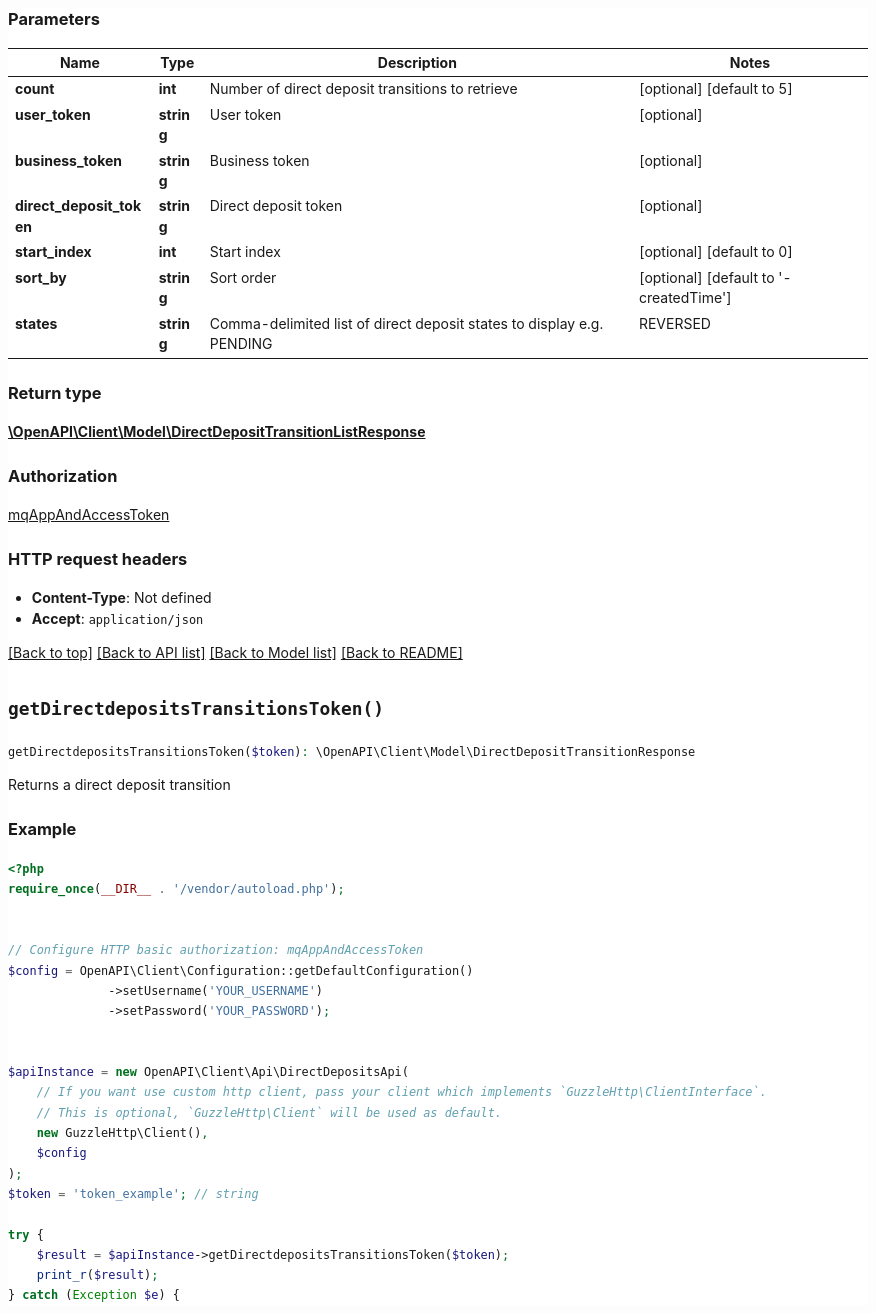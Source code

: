 ### Parameters

Name | Type | Description  | Notes
------------- | ------------- | ------------- | -------------
 **count** | **int**| Number of direct deposit transitions to retrieve | [optional] [default to 5]
 **user_token** | **string**| User token | [optional]
 **business_token** | **string**| Business token | [optional]
 **direct_deposit_token** | **string**| Direct deposit token | [optional]
 **start_index** | **int**| Start index | [optional] [default to 0]
 **sort_by** | **string**| Sort order | [optional] [default to &#39;-createdTime&#39;]
 **states** | **string**| Comma-delimited list of direct deposit states to display e.g. PENDING | REVERSED | APPLIED | REJECTED | [optional]

### Return type

[**\OpenAPI\Client\Model\DirectDepositTransitionListResponse**](../Model/DirectDepositTransitionListResponse.md)

### Authorization

[mqAppAndAccessToken](../../README.md#mqAppAndAccessToken)

### HTTP request headers

- **Content-Type**: Not defined
- **Accept**: `application/json`

[[Back to top]](#) [[Back to API list]](../../README.md#endpoints)
[[Back to Model list]](../../README.md#models)
[[Back to README]](../../README.md)

## `getDirectdepositsTransitionsToken()`

```php
getDirectdepositsTransitionsToken($token): \OpenAPI\Client\Model\DirectDepositTransitionResponse
```

Returns a direct deposit transition

### Example

```php
<?php
require_once(__DIR__ . '/vendor/autoload.php');


// Configure HTTP basic authorization: mqAppAndAccessToken
$config = OpenAPI\Client\Configuration::getDefaultConfiguration()
              ->setUsername('YOUR_USERNAME')
              ->setPassword('YOUR_PASSWORD');


$apiInstance = new OpenAPI\Client\Api\DirectDepositsApi(
    // If you want use custom http client, pass your client which implements `GuzzleHttp\ClientInterface`.
    // This is optional, `GuzzleHttp\Client` will be used as default.
    new GuzzleHttp\Client(),
    $config
);
$token = 'token_example'; // string

try {
    $result = $apiInstance->getDirectdepositsTransitionsToken($token);
    print_r($result);
} catch (Exception $e) {
```